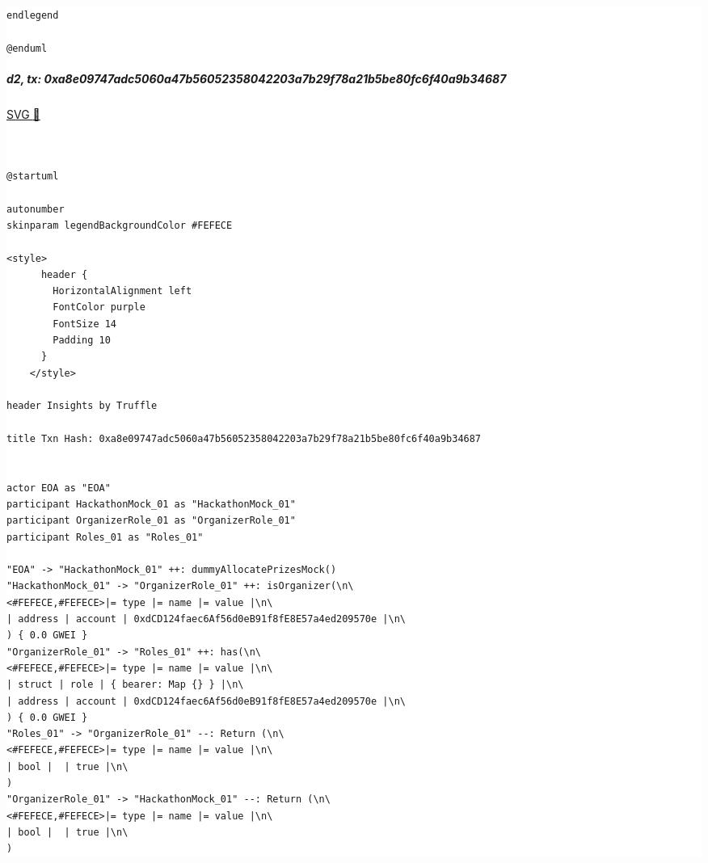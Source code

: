 ```plantuml
endlegend

@enduml
```

##### d2, tx: 0xa8e09747adc5060a47b56052358042203a7b29f78a21b5be80fc6f40a9b34687

[SVG :telescope:](https://www.planttext.com/api/plantuml/svg/jLNTJzim47_tNt5YBo36vgH9arIieX_fu0616D9UaAPBuhGHhbFPpjPI-Dzt3Mb7I_Sm9gegTpdxVlxTXo-CdHcBsbPJoHXMjbJLD16QcVj2pL3Z5AGO2vNrCRqVwx9IsQ2KfOOFetWK3sB6JerTID5bKFyc0ZEXOTcy0foNkdWebKNPayLOJOMoX9ZRpOOHBJv3pYezas9huLln8C3nDhPhpB92ZS7XZUcfbgUV6nAiEVz2cM8yiGQI1TpgAiy9bzd2IW6tSmNdQ2OTu7CC1Oy2By0izNcRenSaVflxRiiFkUUwl8L1uaPv4ABh97uYGfwdxTpZ62Kjhnq6Z5AMMg8UN_K03HoGF62KDbkanGmfr7DA6zf9gIxBzFu7T-fTkyPjboizHaLnwvjIYhNBhd7RPMKqwwthbmF6QZvmqjrp91mVTo2hfjD5JyeoHIkkgL32hDOFZzWUXnNCAnerJ64sziCxTSTEc-RusCZkunUmYva0aWgdjVo9iY9bjVqHgAfQ60EafIdrc2MDpxF1q76z74NQxkL-E-EY7pbvcCTXx0VeYSpbaH_m1kK8bi0_SVZwFRwWjjX3THN09ZaryGcQjn4sLbVfYgKcF19BI0HgeJjmYJDOFi7JUuRs9uZzDJavwS2Di9LMyBRmahAKn9F-5EUQnDzIkgTJtkdy_JtvtEDq96FFeufTlxWQcR1OIFE2mv0FEUSh3ZIHwCAGCg1He-acRzZqrbNR-7KVwqjEpxaLMg6K2xZwfKG6lJVLzINmgo6nOwgXtS6Gkv4lF2Vsyq7az8CyT9r-v6QXrtTRgPUuUIj9d6teLyDan_GVq9kXqwZ_2aMLQkh5pkX97w3V)


```plantuml


@startuml

autonumber
skinparam legendBackgroundColor #FEFECE

<style>
      header {
        HorizontalAlignment left
        FontColor purple
        FontSize 14
        Padding 10
      }
    </style>

header Insights by Truffle

title Txn Hash: 0xa8e09747adc5060a47b56052358042203a7b29f78a21b5be80fc6f40a9b34687


actor EOA as "EOA"
participant HackathonMock_01 as "HackathonMock_01"
participant OrganizerRole_01 as "OrganizerRole_01"
participant Roles_01 as "Roles_01"

"EOA" -> "HackathonMock_01" ++: dummyAllocatePrizesMock()
"HackathonMock_01" -> "OrganizerRole_01" ++: isOrganizer(\n\
<#FEFECE,#FEFECE>|= type |= name |= value |\n\
| address | account | 0xdCD124faec6Af56d0eB91f8fE8E57a4ed209570e |\n\
) { 0.0 GWEI }
"OrganizerRole_01" -> "Roles_01" ++: has(\n\
<#FEFECE,#FEFECE>|= type |= name |= value |\n\
| struct | role | { bearer: Map {} } |\n\
| address | account | 0xdCD124faec6Af56d0eB91f8fE8E57a4ed209570e |\n\
) { 0.0 GWEI }
"Roles_01" -> "OrganizerRole_01" --: Return (\n\
<#FEFECE,#FEFECE>|= type |= name |= value |\n\
| bool |  | true |\n\
)
"OrganizerRole_01" -> "HackathonMock_01" --: Return (\n\
<#FEFECE,#FEFECE>|= type |= name |= value |\n\
| bool |  | true |\n\
)
```